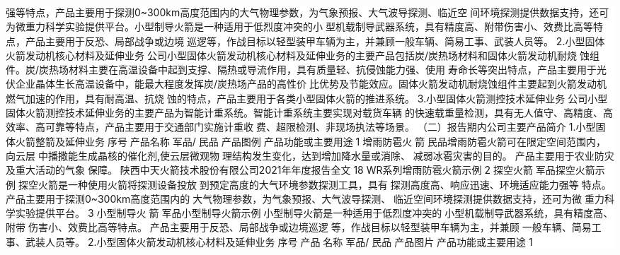 强等特点，产品主要用于探测0~300km高度范围内的大气物理参数，为气象预报、大气波导探测、临近空
间环境探测提供数据支持，还可为微重力科学实验提供平台。小型制导火箭是一种适用于低烈度冲突的小
型机载制导武器系统，具有精度高、附带伤害小、效费比高等特点，产品主要用于反恐、局部战争或边境
巡逻等，作战目标以轻型装甲车辆为主，并兼顾一般车辆、简易工事、武装人员等。
2.小型固体火箭发动机核心材料及延伸业务
公司小型固体火箭发动机核心材料及延伸业务的主要产品包括炭/炭热场材料和固体火箭发动机耐烧
蚀组件。炭/炭热场材料主要在高温设备中起到支撑、隔热或导流作用，具有质量轻、抗侵蚀能力强、使用
寿命长等突出特点，产品主要用于光伏企业晶体生长高温设备中，能最大程度发挥炭/炭热场产品的高性价
比优势及节能效应。固体火箭发动机耐烧蚀组件主要起到火箭发动机燃气加速的作用，具有耐高温、抗烧
蚀的特点，产品主要用于各类小型固体火箭的推进系统。
3.小型固体火箭测控技术延伸业务
公司小型固体火箭测控技术延伸业务的主要产品为智能计重系统。智能计重系统主要实现对载货车辆
的快速载重量检测，具有无人值守、高精度、高效率、高可靠等特点，产品主要用于交通部门实施计重收
费、超限检测、非现场执法等场景。
（二）报告期内公司主要产品简介
1.小型固体火箭整箭及延伸业务
序号
产品名称
军品/
民品
产品图例
产品功能或主要用途
1
增雨防雹火
箭
民品增雨防雹火箭可在限定空间范围内，向云层
中播撒能生成晶核的催化剂,使云层微观物
理结构发生变化，达到增加降水量或消除、
减弱冰雹灾害的目的。
产品主要用于农业防灾及重大活动的气象
保障。
陕西中天火箭技术股份有限公司2021年年度报告全文
18
WR系列增雨防雹火箭示例
2
探空火箭
军品探空火箭示例
探空火箭是一种使用火箭将探测设备投放
到预定高度的大气环境参数探测工具，具有
探测高度高、响应迅速、环境适应能力强等
特点。
产品主要用于探测0~300km高度范围内的
大气物理参数，为气象预报、大气波导探测、
临近空间环境探测提供数据支持，还可为微
重力科学实验提供平台。
3
小型制导火
箭
军品小型制导火箭示例
小型制导火箭是一种适用于低烈度冲突的
小型机载制导武器系统，具有精度高、附带
伤害小、效费比高等特点。
产品主要用于反恐、局部战争或边境巡逻
等，作战目标以轻型装甲车辆为主，并兼顾
一般车辆、简易工事、武装人员等。
2.小型固体火箭发动机核心材料及延伸业务
序号
产品
名称
军品/
民品
产品图片
产品功能或主要用途
1